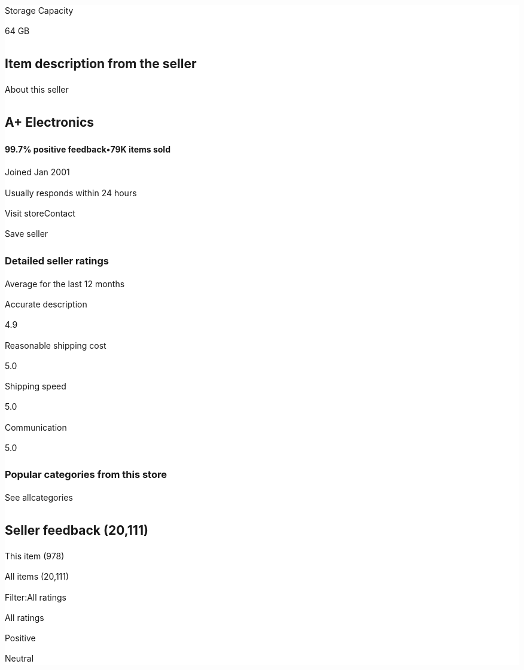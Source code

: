 Storage Capacity

    
64 GB

## Item description from the seller

About this seller

## A+ Electronics

#### 99.7% positive feedback•79K items sold

Joined Jan 2001

Usually responds within 24 hours

Visit storeContact

Save seller

###  Detailed seller ratings

Average for the last 12 months

Accurate description

4.9

Reasonable shipping cost

5.0

Shipping speed

5.0

Communication

5.0

### Popular categories from this store

See allcategories

## Seller feedback (20,111)

This item (978)

All items (20,111)

Filter:All ratings

All ratings

Positive

Neutral
